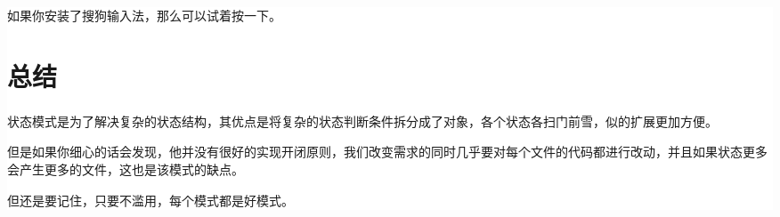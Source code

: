如果你安装了搜狗输入法，那么可以试着按一下。

# 总结

状态模式是为了解决复杂的状态结构，其优点是将复杂的状态判断条件拆分成了对象，各个状态各扫门前雪，似的扩展更加方便。

但是如果你细心的话会发现，他并没有很好的实现开闭原则，我们改变需求的同时几乎要对每个文件的代码都进行改动，并且如果状态更多会产生更多的文件，这也是该模式的缺点。

但还是要记住，只要不滥用，每个模式都是好模式。